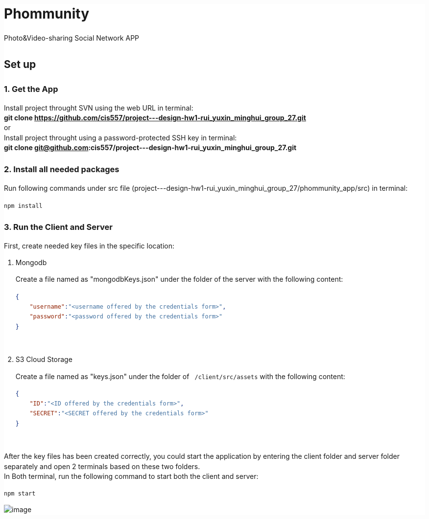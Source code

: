 # Phommunity
Photo&amp;Video-sharing Social Network APP
## Set up
### 1. Get the App
Install project throught SVN using the web URL in terminal: <br/>
**git clone https://github.com/cis557/project---design-hw1-rui_yuxin_minghui_group_27.git** <br/>
or <br/>
Install project throught using a password-protected SSH key in terminal: <br/>
**git clone git@github.com:cis557/project---design-hw1-rui_yuxin_minghui_group_27.git** <br/>
### 2. Install all needed packages
Run following commands under src file (project---design-hw1-rui_yuxin_minghui_group_27/phommunity_app/src) in terminal: <br/>
```
npm install
```
### 3. Run the Client and Server

First, create needed key files in the specific location:<br />

1. Mongodb<br />

   Create a file named as "mongodbKeys.json" under the folder of the server with the following content:<br />

   ```json
   {
       "username":"<username offered by the credentials form>",
       "password":"<password offered by the credentials form>"
   }
   
   ```

   <br />

2. S3 Cloud Storage

   Create a file named as "keys.json" under the folder of  ` /client/src/assets` with the following content:<br />

   ```json
   {
       "ID":"<ID offered by the credentials form>",
       "SECRET":"<SECRET offered by the credentials form>"
   }
   ```

   <br />

After the key files has been created correctly, you could start the application by entering the client folder and server folder separately and open 2 terminals based on these two folders.<br />In Both terminal, run the following command to start both the client and server: <br/>
```
npm start
```
<img width="757" alt="image" src="https://github.com/minghuin/testRepo/blob/master/application%20booting.png?raw=true">
<br/>
